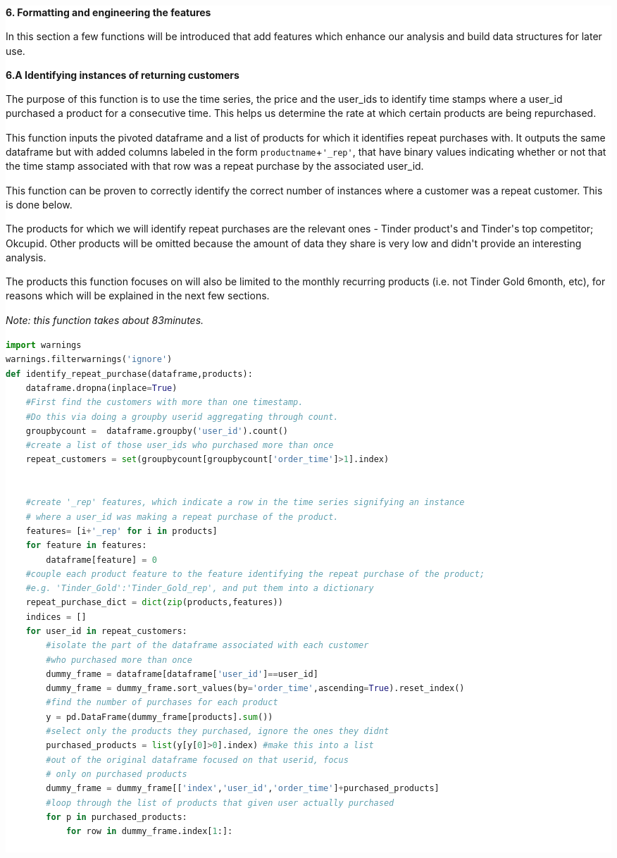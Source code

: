 <a id='6'></a>
**6. Formatting and engineering the features**

In this section a few functions will be introduced that add features which enhance our analysis and build data structures for later use.

<a id=6.A></a>
**6.A Identifying instances of returning customers**

The purpose of this function is to use the time series, the price and the user_ids to identify time stamps where a user_id purchased a product for a consecutive time. This helps us determine the rate at which certain products are being repurchased.

This function inputs the pivoted dataframe and a list of products for which it identifies repeat purchases with. It outputs the same dataframe but with added columns labeled in the form `productname`+`'_rep'`, that have binary values indicating whether or not that the time stamp associated with that row was a repeat purchase by the associated user_id.

This function can be proven to correctly identify the correct number of instances where a customer was a repeat customer. This is done below.

The products for which we will identify repeat purchases are the relevant ones - Tinder product's and Tinder's top competitor; Okcupid. Other products will be omitted because the amount of data they share is very low and didn't provide an interesting analysis.

The products this function focuses on will also be limited to the monthly recurring products (i.e. not Tinder Gold 6month, etc), for reasons which will be explained in the next few sections.

*Note: this function takes about 83minutes.*


```python
import warnings
warnings.filterwarnings('ignore')
def identify_repeat_purchase(dataframe,products):
    dataframe.dropna(inplace=True)
    #First find the customers with more than one timestamp. 
    #Do this via doing a groupby userid aggregating through count.
    groupbycount =  dataframe.groupby('user_id').count()
    #create a list of those user_ids who purchased more than once
    repeat_customers = set(groupbycount[groupbycount['order_time']>1].index)


    #create '_rep' features, which indicate a row in the time series signifying an instance
    # where a user_id was making a repeat purchase of the product.
    features= [i+'_rep' for i in products]
    for feature in features:
        dataframe[feature] = 0
    #couple each product feature to the feature identifying the repeat purchase of the product;
    #e.g. 'Tinder_Gold':'Tinder_Gold_rep', and put them into a dictionary
    repeat_purchase_dict = dict(zip(products,features))
    indices = []
    for user_id in repeat_customers:
        #isolate the part of the dataframe associated with each customer
        #who purchased more than once
        dummy_frame = dataframe[dataframe['user_id']==user_id]
        dummy_frame = dummy_frame.sort_values(by='order_time',ascending=True).reset_index()
        #find the number of purchases for each product
        y = pd.DataFrame(dummy_frame[products].sum())
        #select only the products they purchased, ignore the ones they didnt
        purchased_products = list(y[y[0]>0].index) #make this into a list
        #out of the original dataframe focused on that userid, focus 
        # only on purchased products
        dummy_frame = dummy_frame[['index','user_id','order_time']+purchased_products]
        #loop through the list of products that given user actually purchased
        for p in purchased_products:
            for row in dummy_frame.index[1:]:
                
```